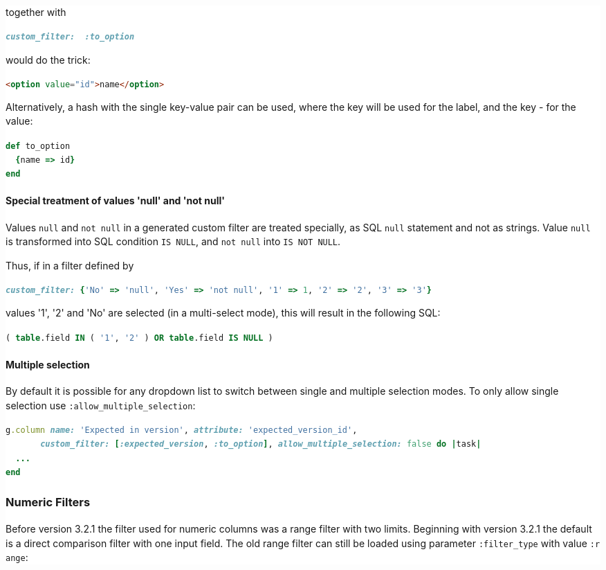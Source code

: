 together with

```ruby
custom_filter:  :to_option
```

would do the trick:

```html
<option value="id">name</option>
```

Alternatively, a hash with the single key-value pair can be used, where the key will be used for the
label, and the key - for the value:

```ruby
def to_option
  {name => id}
end
```

#### Special treatment of values 'null' and 'not null'

Values `null` and `not null` in a generated custom filter are treated specially, as  SQL `null` statement
and not as strings. Value `null` is transformed into SQL condition `IS NULL`, and `not null` into
`IS NOT NULL`.

Thus, if in a filter defined by

```ruby
custom_filter: {'No' => 'null', 'Yes' => 'not null', '1' => 1, '2' => '2', '3' => '3'}
```

values '1', '2' and 'No' are selected (in a multi-select mode),  this will result in the following SQL:

```sql
( table.field IN ( '1', '2' ) OR table.field IS NULL )
```

#### Multiple selection

By default it is possible for any dropdown list to switch between single and multiple selection modes.
To only allow single selection use `:allow_multiple_selection`:

```ruby
g.column name: 'Expected in version', attribute: 'expected_version_id',
       custom_filter: [:expected_version, :to_option], allow_multiple_selection: false do |task|
  ...
end
```

### Numeric Filters

Before version 3.2.1 the filter used for numeric columns was a range filter with two limits. Beginning
with version  3.2.1 the default is a direct comparison filter with one input field. The old range filter
can still be loaded using parameter `:filter_type` with value `:range`:
